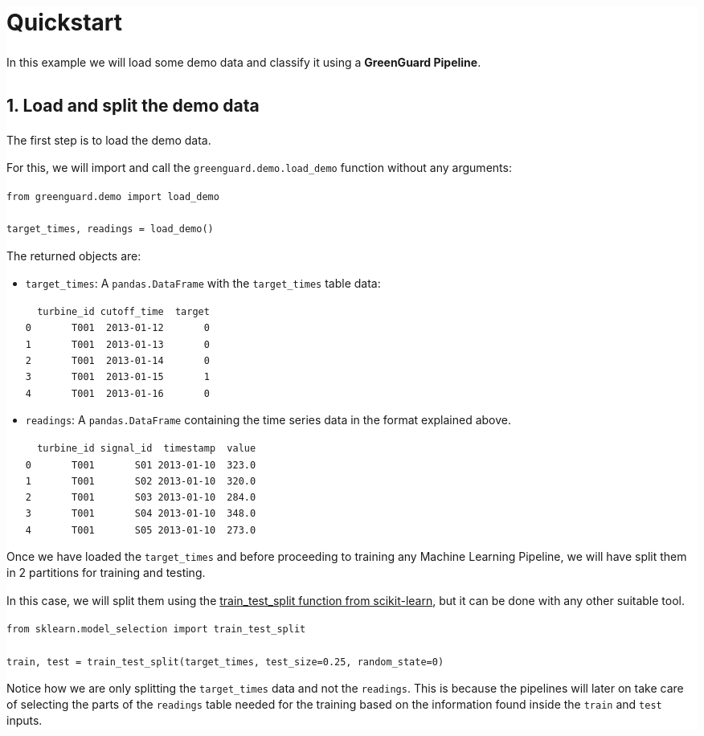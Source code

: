 # Quickstart

In this example we will load some demo data and classify it using a **GreenGuard Pipeline**.

## 1. Load and split the demo data

The first step is to load the demo data.

For this, we will import and call the `greenguard.demo.load_demo` function without any arguments:

```python3
from greenguard.demo import load_demo

target_times, readings = load_demo()
```

The returned objects are:

*  ``target_times``: A ``pandas.DataFrame`` with the ``target_times`` table data:

   ```
     turbine_id cutoff_time  target
   0       T001  2013-01-12       0
   1       T001  2013-01-13       0
   2       T001  2013-01-14       0
   3       T001  2013-01-15       1
   4       T001  2013-01-16       0
   ```

* ``readings``: A ``pandas.DataFrame`` containing the time series data in the format explained above.

   ```
     turbine_id signal_id  timestamp  value
   0       T001       S01 2013-01-10  323.0
   1       T001       S02 2013-01-10  320.0
   2       T001       S03 2013-01-10  284.0
   3       T001       S04 2013-01-10  348.0
   4       T001       S05 2013-01-10  273.0
   ```

Once we have loaded the `target_times` and before proceeding to training any Machine Learning
Pipeline, we will have split them in 2 partitions for training and testing.

In this case, we will split them using the [train_test_split function from scikit-learn](
https://scikit-learn.org/stable/modules/generated/sklearn.model_selection.train_test_split.html),
but it can be done with any other suitable tool.

```python3
from sklearn.model_selection import train_test_split

train, test = train_test_split(target_times, test_size=0.25, random_state=0)
```

Notice how we are only splitting the `target_times` data and not the `readings`.
This is because the pipelines will later on take care of selecting the parts of the
`readings` table needed for the training based on the information found inside
the `train` and `test` inputs.
